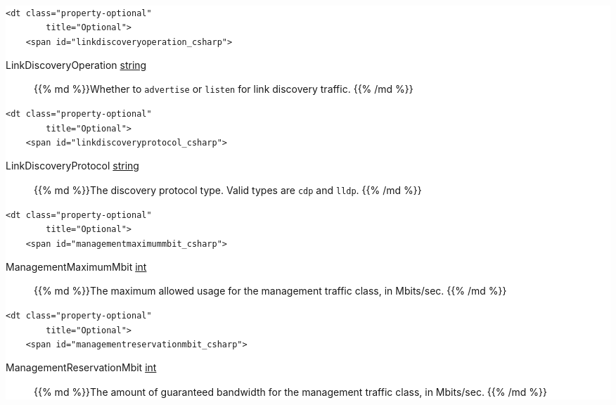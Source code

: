     <dt class="property-optional"
            title="Optional">
        <span id="linkdiscoveryoperation_csharp">
<a href="#linkdiscoveryoperation_csharp" style="color: inherit; text-decoration: inherit;">Link<wbr>Discovery<wbr>Operation</a>
</span> 
        <span class="property-indicator"></span>
        <span class="property-type"><a href="https://docs.microsoft.com/en-us/dotnet/csharp/language-reference/builtin-types/built-in-types">string</a></span>
    </dt>
    <dd>{{% md %}}Whether to `advertise` or `listen`
for link discovery traffic.
{{% /md %}}</dd>

    <dt class="property-optional"
            title="Optional">
        <span id="linkdiscoveryprotocol_csharp">
<a href="#linkdiscoveryprotocol_csharp" style="color: inherit; text-decoration: inherit;">Link<wbr>Discovery<wbr>Protocol</a>
</span> 
        <span class="property-indicator"></span>
        <span class="property-type"><a href="https://docs.microsoft.com/en-us/dotnet/csharp/language-reference/builtin-types/built-in-types">string</a></span>
    </dt>
    <dd>{{% md %}}The discovery protocol type. Valid
types are `cdp` and `lldp`.
{{% /md %}}</dd>

    <dt class="property-optional"
            title="Optional">
        <span id="managementmaximummbit_csharp">
<a href="#managementmaximummbit_csharp" style="color: inherit; text-decoration: inherit;">Management<wbr>Maximum<wbr>Mbit</a>
</span> 
        <span class="property-indicator"></span>
        <span class="property-type"><a href="https://docs.microsoft.com/en-us/dotnet/csharp/language-reference/builtin-types/built-in-types">int</a></span>
    </dt>
    <dd>{{% md %}}The maximum allowed usage for the management traffic class, in Mbits/sec.
{{% /md %}}</dd>

    <dt class="property-optional"
            title="Optional">
        <span id="managementreservationmbit_csharp">
<a href="#managementreservationmbit_csharp" style="color: inherit; text-decoration: inherit;">Management<wbr>Reservation<wbr>Mbit</a>
</span> 
        <span class="property-indicator"></span>
        <span class="property-type"><a href="https://docs.microsoft.com/en-us/dotnet/csharp/language-reference/builtin-types/built-in-types">int</a></span>
    </dt>
    <dd>{{% md %}}The amount of guaranteed bandwidth for the management traffic class, in Mbits/sec.
{{% /md %}}</dd>
